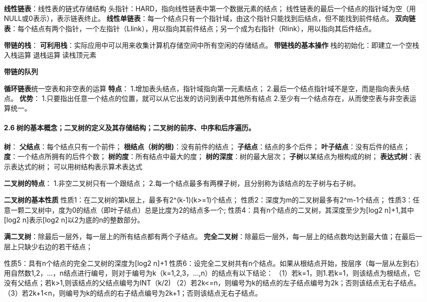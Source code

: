 **线性链表**：线性表的链式存储结构
头指针：HARD，指向线性链表中第一个数据元素的结点；
线性链表的最后一个结点的指针域为空（用NULL或0表示），表示链表终止。
**线性单链表**：每一个结点只有一个指针域，由这个指针只能找到后结点，但不能找到前件结点。
**双向链表**：每个结点有两个指针，一个左指针（Llink），用以指向其前件结点；另一个成为右指针（Rlink），用以指向其后件结点。

**带链的栈**：
**可利用栈**：实际应用中可以用来收集计算机存储空间中所有空闲的存储结点。
**带链栈的基本操作**
栈的初始化：即建立一个空栈
入栈运算
退栈运算
读栈顶元素

**带链的队列**


**循环链表**统一空表和非空表的运算
**特点**：
1.增加表头结点，指针域指向第一元素结点；
2.最后一个结点指针域不是空，而是指向表头结点。
**优势**：
1.只要指出任意一个结点的位置，就可以从它出发的访问到表中其他所有结点
2.至少有一个结点存在，从而使空表与非空表运算统一。

#### 2.6 树的基本概念；二叉树的定义及其存储结构；二叉树的前序、中序和后序遍历。 

**树**：
**父结点**：每个结点只有一个前件；
**根结点（树的根)**：没有前件的结点；
**子结点**：结点的多个后件；
**叶子结点**：没有后件的结点；
**度**：一个结点所拥有的后件个数；
**树的度**：所有结点中最大的度；
**树的深度**：树的最大层次；
**子树**以某结点为根构成的树；
**表达式树**：表示表达式的树；
可以用树结构表示算术表达式

**二叉树的特点**：
1.非空二叉树只有一个跟结点；
2.每一个结点最多有两棵子树，且分别称为该结点的左子树与右子树。

**二叉树的基本性质**
性质1：在二叉树的第k层上，最多有2^(k-1)(k>=1)个结点；
性质2：深度为m的二叉树最多有2^m-1个结点；
性质3：任意一颗二叉树中，度为0的结点（即叶子结点）总是比度为2的结点多一个;
性质4：具有n个结点的二叉树，其深度至少为[log2 n]+1,其中[log2 n]表示[log2 n]以2为底的n的整数部分。

**满二叉树**：除最后一层外，每一层上的所有结点都有两个子结点。
**完全二叉树**：除最后一层外，每一层上的结点数均达到最大值；在最后一层上只缺少右边的若干结点；

性质5：具有n个结点的完全二叉树的深度为[log2 n]+1
性质6：设完全二叉树共有n个结点。如果从根结点开始，按层序（每一层从左到右）用自然数1,2，...，n结点进行编号，则对于编号为k（k=1,2,3，...,n）的结点有以下结论：
（1）若k=1，则1.若k=1，则该结点为根结点，它没有父结点；若k>1,则该结点的父结点编号为INT（k/2)
（2）若2k<=n，则编号为k的结点的左子结点编号为2k；否则该结点无右子结点。
（3）若2k+1<n，则编号为k的结点的右子结点编号为2k+1；否则该结点无右子结点。
